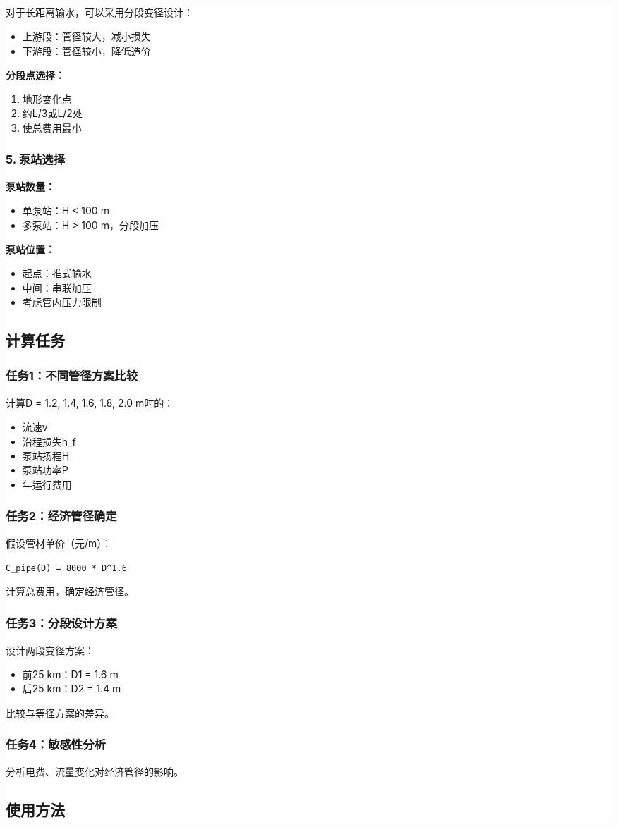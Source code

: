 对于长距离输水，可以采用分段变径设计：
- 上游段：管径较大，减小损失
- 下游段：管径较小，降低造价

**分段点选择：**
1. 地形变化点
2. 约L/3或L/2处
3. 使总费用最小

### 5. 泵站选择

**泵站数量：**
- 单泵站：H < 100 m
- 多泵站：H > 100 m，分段加压

**泵站位置：**
- 起点：推式输水
- 中间：串联加压
- 考虑管内压力限制

## 计算任务

### 任务1：不同管径方案比较

计算D = 1.2, 1.4, 1.6, 1.8, 2.0 m时的：
- 流速v
- 沿程损失h_f
- 泵站扬程H
- 泵站功率P
- 年运行费用

### 任务2：经济管径确定

假设管材单价（元/m）：
```
C_pipe(D) = 8000 * D^1.6
```

计算总费用，确定经济管径。

### 任务3：分段设计方案

设计两段变径方案：
- 前25 km：D1 = 1.6 m
- 后25 km：D2 = 1.4 m

比较与等径方案的差异。

### 任务4：敏感性分析

分析电费、流量变化对经济管径的影响。

## 使用方法
